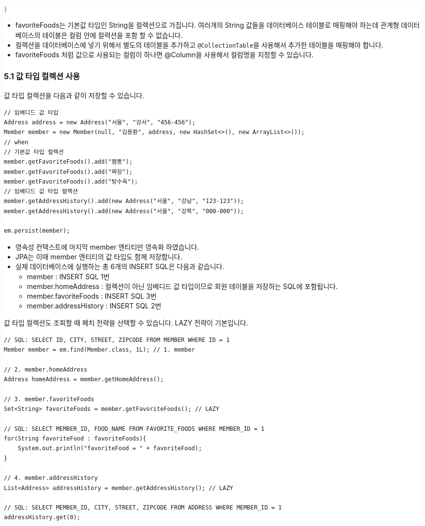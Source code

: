 ```java
}
```

- favoriteFoods는 기본값 타입인 String을 컬렉션으로 가집니다. 여러개의 String 값들을 데이터베이스 테이블로
  매핑해야 하는데 관계형 데이터베이스의 테이블은 컬럼 안에 컬력션을 포함 할 수 없습니다.
- 컬렉션을 데이터베이스에 넣기 위해서 별도의 테이블을 추가하고 `@CollectionTable`을 사용해서 추가한 테이블을 매핑해야 합니다.
- favoriteFoods 처럼 값으로 사용되는 컬럼이 하나면 @Column을 사용해서 컬럼명을 지정할 수 있습니다.

### 5.1 값 타입 컬렉션 사용

값 타입 컬렉션을 다음과 같이 저장할 수 있습니다.

```
// 임베디드 값 타입
Address address = new Address("서울", "강서", "456-456");
Member member = new Member(null, "김용환", address, new HashSet<>(), new ArrayList<>());
// when
// 기본값 타입 컬렉션
member.getFavoriteFoods().add("짬뽕");
member.getFavoriteFoods().add("짜장");
member.getFavoriteFoods().add("탕수육");
// 임베디드 값 타입 컬렉션
member.getAddressHistory().add(new Address("서울", "강남", "123-123"));
member.getAddressHistory().add(new Address("서울", "강북", "000-000"));

em.persist(member);
```

- 영속성 컨텍스트에 마지막 member 엔티티만 영속화 하였습니다.
- JPA는 이때 member 엔티티의 값 타입도 함께 저장합니다.
- 실제 데이터베이스에 실행하는 총 6개의 INSERT SQL은 다음과 같습니다.
    - member : INSERT SQL 1번
    - member.homeAddress : 컬렉션이 아닌 임베디드 값 타입이므로 회원 테이블을 저장하는 SQL에 포함됩니다.
    - member.favoriteFoods : INSERT SQL 3번
    - member.addressHistory : INSERT SQL 2번

값 타입 컬렉션도 조회할 때 페치 전략을 선택할 수 있습니다. LAZY 전략이 기본입니다.

```
// SQL: SELECT ID, CITY, STREET, ZIPCODE FROM MEMBER WHERE ID = 1
Member member = em.find(Member.class, 1L); // 1. member

// 2. member.homeAddress
Address homeAddress = member.getHomeAddress();

// 3. member.favoriteFoods
Set<String> favoriteFoods = member.getFavoriteFoods(); // LAZY

// SQL: SELECT MEMBER_ID, FOOD_NAME FROM FAVORITE_FOODS WHERE MEMBER_ID = 1
for(String favoriteFood : favoriteFoods){
    System.out.println("favoriteFood = " + favoriteFood);
}

// 4. member.addressHistory
List<Address> addressHistory = member.getAddressHistory(); // LAZY

// SQL: SELECT MEMBER_ID, CITY, STREET, ZIPCODE FROM ADDRESS WHERE MEMBER_ID = 1
addressHistory.get(0);
```
